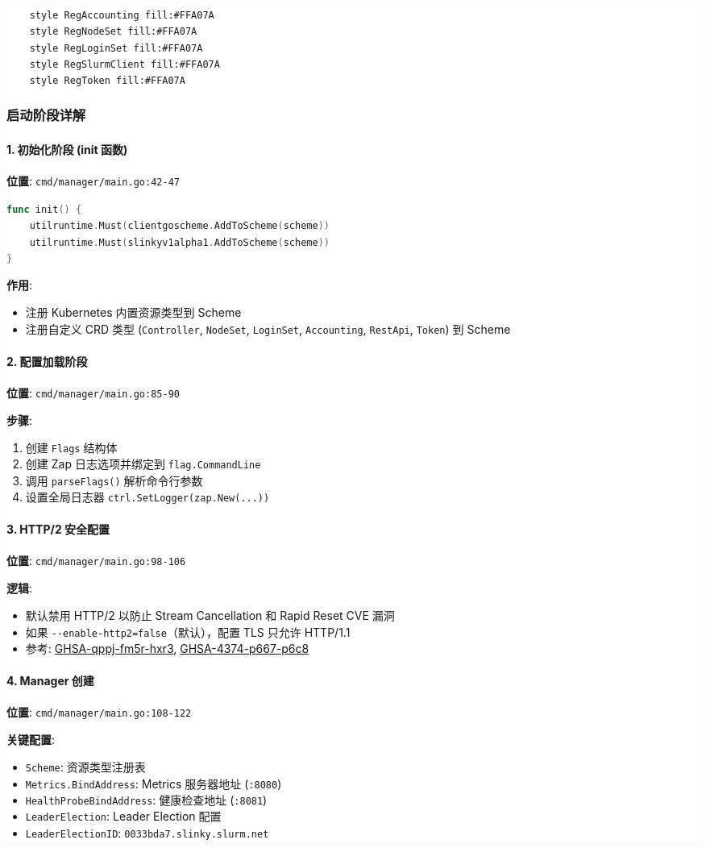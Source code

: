 ```mermaid
    style RegAccounting fill:#FFA07A
    style RegNodeSet fill:#FFA07A
    style RegLoginSet fill:#FFA07A
    style RegSlurmClient fill:#FFA07A
    style RegToken fill:#FFA07A
```

### 启动阶段详解

#### 1. 初始化阶段 (init 函数)

**位置**: `cmd/manager/main.go:42-47`

```go
func init() {
    utilruntime.Must(clientgoscheme.AddToScheme(scheme))
    utilruntime.Must(slinkyv1alpha1.AddToScheme(scheme))
}
```

**作用**:
- 注册 Kubernetes 内置资源类型到 Scheme
- 注册自定义 CRD 类型 (`Controller`, `NodeSet`, `LoginSet`, `Accounting`, `RestApi`, `Token`) 到 Scheme

#### 2. 配置加载阶段

**位置**: `cmd/manager/main.go:85-90`

**步骤**:
1. 创建 `Flags` 结构体
2. 创建 Zap 日志选项并绑定到 `flag.CommandLine`
3. 调用 `parseFlags()` 解析命令行参数
4. 设置全局日志器 `ctrl.SetLogger(zap.New(...))`

#### 3. HTTP/2 安全配置

**位置**: `cmd/manager/main.go:98-106`

**逻辑**:
- 默认禁用 HTTP/2 以防止 Stream Cancellation 和 Rapid Reset CVE 漏洞
- 如果 `--enable-http2=false`（默认），配置 TLS 只允许 HTTP/1.1
- 参考: [GHSA-qppj-fm5r-hxr3](https://github.com/advisories/GHSA-qppj-fm5r-hxr3), [GHSA-4374-p667-p6c8](https://github.com/advisories/GHSA-4374-p667-p6c8)

#### 4. Manager 创建

**位置**: `cmd/manager/main.go:108-122`

**关键配置**:
- `Scheme`: 资源类型注册表
- `Metrics.BindAddress`: Metrics 服务器地址 (`:8080`)
- `HealthProbeBindAddress`: 健康检查地址 (`:8081`)
- `LeaderElection`: Leader Election 配置
- `LeaderElectionID`: `0033bda7.slinky.slurm.net`
